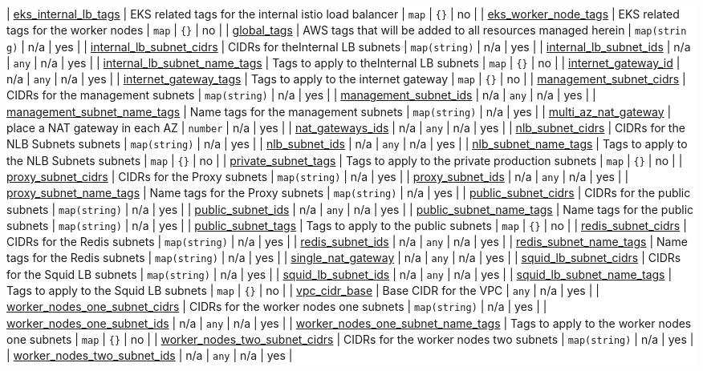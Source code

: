 | <a name="input_eks_internal_lb_tags"></a> [eks\_internal\_lb\_tags](#input\_eks\_internal\_lb\_tags) | EKS related tags for the internal istio load balancer | `map` | `{}` | no |
| <a name="input_eks_worker_node_tags"></a> [eks\_worker\_node\_tags](#input\_eks\_worker\_node\_tags) | EKS related tags for the worker nodes | `map` | `{}` | no |
| <a name="input_global_tags"></a> [global\_tags](#input\_global\_tags) | AWS tags that will be added to all resources managed herein | `map(string)` | n/a | yes |
| <a name="input_internal_lb_subnet_cidrs"></a> [internal\_lb\_subnet\_cidrs](#input\_internal\_lb\_subnet\_cidrs) | CIDRs for theInternal LB subnets | `map(string)` | n/a | yes |
| <a name="input_internal_lb_subnet_ids"></a> [internal\_lb\_subnet\_ids](#input\_internal\_lb\_subnet\_ids) | n/a | `any` | n/a | yes |
| <a name="input_internal_lb_subnet_name_tags"></a> [internal\_lb\_subnet\_name\_tags](#input\_internal\_lb\_subnet\_name\_tags) | Tags to apply to theInternal LB subnets | `map` | `{}` | no |
| <a name="input_internet_gateway_id"></a> [internet\_gateway\_id](#input\_internet\_gateway\_id) | n/a | `any` | n/a | yes |
| <a name="input_internet_gateway_tags"></a> [internet\_gateway\_tags](#input\_internet\_gateway\_tags) | Tags to apply to the internet gateway | `map` | `{}` | no |
| <a name="input_management_subnet_cidrs"></a> [management\_subnet\_cidrs](#input\_management\_subnet\_cidrs) | CIDRs for the management subnets | `map(string)` | n/a | yes |
| <a name="input_management_subnet_ids"></a> [management\_subnet\_ids](#input\_management\_subnet\_ids) | n/a | `any` | n/a | yes |
| <a name="input_management_subnet_name_tags"></a> [management\_subnet\_name\_tags](#input\_management\_subnet\_name\_tags) | Name tags for the management subnets | `map(string)` | n/a | yes |
| <a name="input_multi_az_nat_gateway"></a> [multi\_az\_nat\_gateway](#input\_multi\_az\_nat\_gateway) | place a NAT gateway in each AZ | `number` | n/a | yes |
| <a name="input_nat_gateways_ids"></a> [nat\_gateways\_ids](#input\_nat\_gateways\_ids) | n/a | `any` | n/a | yes |
| <a name="input_nlb_subnet_cidrs"></a> [nlb\_subnet\_cidrs](#input\_nlb\_subnet\_cidrs) | CIDRs for the NLB Subnets subnets | `map(string)` | n/a | yes |
| <a name="input_nlb_subnet_ids"></a> [nlb\_subnet\_ids](#input\_nlb\_subnet\_ids) | n/a | `any` | n/a | yes |
| <a name="input_nlb_subnet_name_tags"></a> [nlb\_subnet\_name\_tags](#input\_nlb\_subnet\_name\_tags) | Tags to apply to the NLB Subnets subnets | `map` | `{}` | no |
| <a name="input_private_subnet_tags"></a> [private\_subnet\_tags](#input\_private\_subnet\_tags) | Tags to apply to the private production subnets | `map` | `{}` | no |
| <a name="input_proxy_subnet_cidrs"></a> [proxy\_subnet\_cidrs](#input\_proxy\_subnet\_cidrs) | CIDRs for the Proxy subnets | `map(string)` | n/a | yes |
| <a name="input_proxy_subnet_ids"></a> [proxy\_subnet\_ids](#input\_proxy\_subnet\_ids) | n/a | `any` | n/a | yes |
| <a name="input_proxy_subnet_name_tags"></a> [proxy\_subnet\_name\_tags](#input\_proxy\_subnet\_name\_tags) | Name tags for the Proxy subnets | `map(string)` | n/a | yes |
| <a name="input_public_subnet_cidrs"></a> [public\_subnet\_cidrs](#input\_public\_subnet\_cidrs) | CIDRs for the public subnets | `map(string)` | n/a | yes |
| <a name="input_public_subnet_ids"></a> [public\_subnet\_ids](#input\_public\_subnet\_ids) | n/a | `any` | n/a | yes |
| <a name="input_public_subnet_name_tags"></a> [public\_subnet\_name\_tags](#input\_public\_subnet\_name\_tags) | Name tags for the public subnets | `map(string)` | n/a | yes |
| <a name="input_public_subnet_tags"></a> [public\_subnet\_tags](#input\_public\_subnet\_tags) | Tags to apply to the public subnets | `map` | `{}` | no |
| <a name="input_redis_subnet_cidrs"></a> [redis\_subnet\_cidrs](#input\_redis\_subnet\_cidrs) | CIDRs for the Redis subnets | `map(string)` | n/a | yes |
| <a name="input_redis_subnet_ids"></a> [redis\_subnet\_ids](#input\_redis\_subnet\_ids) | n/a | `any` | n/a | yes |
| <a name="input_redis_subnet_name_tags"></a> [redis\_subnet\_name\_tags](#input\_redis\_subnet\_name\_tags) | Name tags for the Redis subnets | `map(string)` | n/a | yes |
| <a name="input_single_nat_gateway"></a> [single\_nat\_gateway](#input\_single\_nat\_gateway) | n/a | `any` | n/a | yes |
| <a name="input_squid_lb_subnet_cidrs"></a> [squid\_lb\_subnet\_cidrs](#input\_squid\_lb\_subnet\_cidrs) | CIDRs for the Squid LB subnets | `map(string)` | n/a | yes |
| <a name="input_squid_lb_subnet_ids"></a> [squid\_lb\_subnet\_ids](#input\_squid\_lb\_subnet\_ids) | n/a | `any` | n/a | yes |
| <a name="input_squid_lb_subnet_name_tags"></a> [squid\_lb\_subnet\_name\_tags](#input\_squid\_lb\_subnet\_name\_tags) | Tags to apply to the Squid LB subnets | `map` | `{}` | no |
| <a name="input_vpc_cidr_base"></a> [vpc\_cidr\_base](#input\_vpc\_cidr\_base) | Base CIDR for the VPC | `any` | n/a | yes |
| <a name="input_worker_nodes_one_subnet_cidrs"></a> [worker\_nodes\_one\_subnet\_cidrs](#input\_worker\_nodes\_one\_subnet\_cidrs) | CIDRs for the worker nodes one subnets | `map(string)` | n/a | yes |
| <a name="input_worker_nodes_one_subnet_ids"></a> [worker\_nodes\_one\_subnet\_ids](#input\_worker\_nodes\_one\_subnet\_ids) | n/a | `any` | n/a | yes |
| <a name="input_worker_nodes_one_subnet_name_tags"></a> [worker\_nodes\_one\_subnet\_name\_tags](#input\_worker\_nodes\_one\_subnet\_name\_tags) | Tags to apply to the worker nodes one subnets | `map` | `{}` | no |
| <a name="input_worker_nodes_two_subnet_cidrs"></a> [worker\_nodes\_two\_subnet\_cidrs](#input\_worker\_nodes\_two\_subnet\_cidrs) | CIDRs for the worker nodes two subnets | `map(string)` | n/a | yes |
| <a name="input_worker_nodes_two_subnet_ids"></a> [worker\_nodes\_two\_subnet\_ids](#input\_worker\_nodes\_two\_subnet\_ids) | n/a | `any` | n/a | yes |